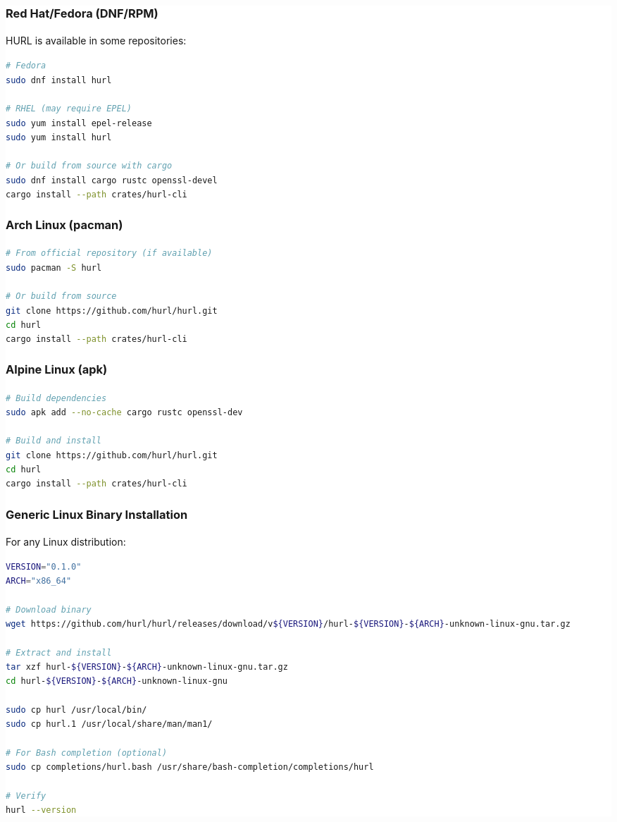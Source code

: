 ### Red Hat/Fedora (DNF/RPM)

HURL is available in some repositories:

```bash
# Fedora
sudo dnf install hurl

# RHEL (may require EPEL)
sudo yum install epel-release
sudo yum install hurl

# Or build from source with cargo
sudo dnf install cargo rustc openssl-devel
cargo install --path crates/hurl-cli
```

### Arch Linux (pacman)

```bash
# From official repository (if available)
sudo pacman -S hurl

# Or build from source
git clone https://github.com/hurl/hurl.git
cd hurl
cargo install --path crates/hurl-cli
```

### Alpine Linux (apk)

```bash
# Build dependencies
sudo apk add --no-cache cargo rustc openssl-dev

# Build and install
git clone https://github.com/hurl/hurl.git
cd hurl
cargo install --path crates/hurl-cli
```

### Generic Linux Binary Installation

For any Linux distribution:

```bash
VERSION="0.1.0"
ARCH="x86_64"

# Download binary
wget https://github.com/hurl/hurl/releases/download/v${VERSION}/hurl-${VERSION}-${ARCH}-unknown-linux-gnu.tar.gz

# Extract and install
tar xzf hurl-${VERSION}-${ARCH}-unknown-linux-gnu.tar.gz
cd hurl-${VERSION}-${ARCH}-unknown-linux-gnu

sudo cp hurl /usr/local/bin/
sudo cp hurl.1 /usr/local/share/man/man1/

# For Bash completion (optional)
sudo cp completions/hurl.bash /usr/share/bash-completion/completions/hurl

# Verify
hurl --version
```
